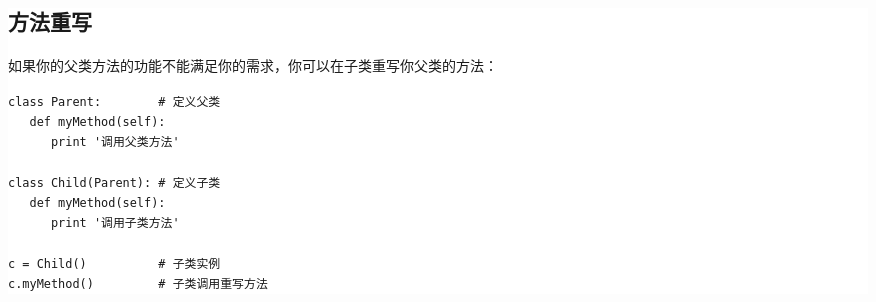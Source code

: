 ## 方法重写
如果你的父类方法的功能不能满足你的需求，你可以在子类重写你父类的方法：

```
class Parent:        # 定义父类
   def myMethod(self):
      print '调用父类方法'
 
class Child(Parent): # 定义子类
   def myMethod(self):
      print '调用子类方法'
 
c = Child()          # 子类实例
c.myMethod()         # 子类调用重写方法
```
